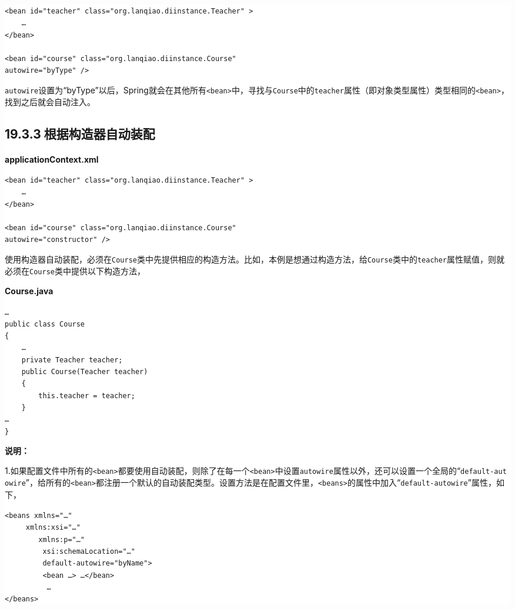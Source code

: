 ```
<bean id="teacher" class="org.lanqiao.diinstance.Teacher" >
	…
</bean>

<bean id="course" class="org.lanqiao.diinstance.Course" 
autowire="byType" />
```

`autowire`设置为“byType”以后，Spring就会在其他所有`<bean>`中，寻找与`Course`中的`teacher`属性（即对象类型属性）类型相同的`<bean>`，找到之后就会自动注入。


## 19.3.3 根据构造器自动装配 ##

**applicationContext.xml**

```
<bean id="teacher" class="org.lanqiao.diinstance.Teacher" >
	…
</bean>

<bean id="course" class="org.lanqiao.diinstance.Course" 
autowire="constructor" />
```

使用构造器自动装配，必须在`Course`类中先提供相应的构造方法。比如，本例是想通过构造方法，给`Course`类中的`teacher`属性赋值，则就必须在`Course`类中提供以下构造方法，


**Course.java**

```
…
public class Course
{
    …
	private Teacher teacher;
	public Course(Teacher teacher)
	{
		this.teacher = teacher;
	}
…
}
```

**说明：**

1.如果配置文件中所有的`<bean>`都要使用自动装配，则除了在每一个`<bean>`中设置`autowire`属性以外，还可以设置一个全局的“`default-autowire`”，给所有的`<bean>`都注册一个默认的自动装配类型。设置方法是在配置文件里，`<beans>`的属性中加入“`default-autowire`”属性，如下，

```
<beans xmlns="…"
	 xmlns:xsi="…" 
    	xmlns:p="…"
	     xsi:schemaLocation="…"
	     default-autowire="byName">
         <bean …> …</bean>
          …
</beans>
```
